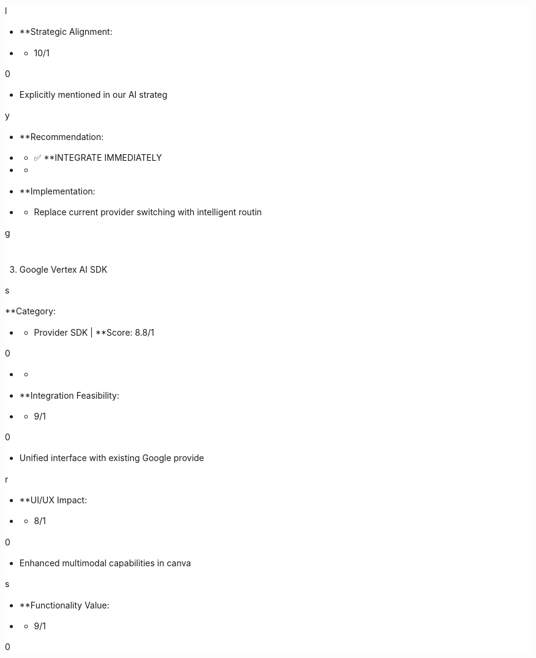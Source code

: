 l

- **Strategic Alignment:

* * 10/1

0

 - Explicitly mentioned in our AI strateg

y

- **Recommendation:

* * ✅ **INTEGRATE IMMEDIATELY

* *

- **Implementation:

* * Replace current provider switching with intelligent routin

g

#

##

 3. Google Vertex AI SDK

s

**Category:

* * Provider SDK | **Score: 8.8/1

0

* *

- **Integration Feasibility:

* * 9/1

0

 - Unified interface with existing Google provide

r

- **UI/UX Impact:

* * 8/1

0

 - Enhanced multimodal capabilities in canva

s

- **Functionality Value:

* * 9/1

0
